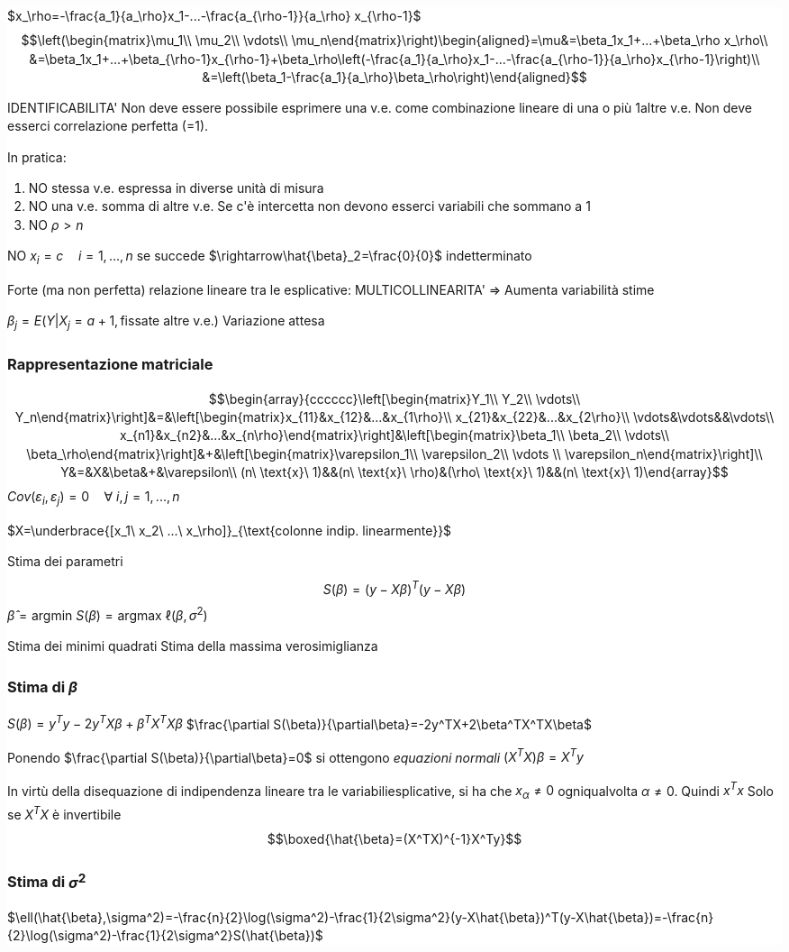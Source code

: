 $x_\rho=-\frac{a_1}{a_\rho}x_1-...-\frac{a_{\rho-1}}{a_\rho} x_{\rho-1}$
$$\left(\begin{matrix}\mu_1\\ \mu_2\\ \vdots\\ \mu_n\end{matrix}\right)\begin{aligned}=\mu&=\beta_1x_1+...+\beta_\rho x_\rho\\ &=\beta_1x_1+...+\beta_{\rho-1}x_{\rho-1}+\beta_\rho\left(-\frac{a_1}{a_\rho}x_1-...-\frac{a_{\rho-1}}{a_\rho}x_{\rho-1}\right)\\ &=\left(\beta_1-\frac{a_1}{a_\rho}\beta_\rho\right)\end{aligned}$$

IDENTIFICABILITA'
	Non deve essere possibile esprimere una v.e. come combinazione lineare di una o più 1altre v.e.
Non deve esserci correlazione perfetta (=1).

In pratica:
1) NO stessa v.e. espressa in diverse unità di misura
2) NO una v.e. somma di altre v.e.
	Se c'è intercetta non devono esserci variabili che sommano a 1
3) NO $\rho>n$

NO $x_i=c\quad i=1,...,n$
se succede $\rightarrow\hat{\beta}_2=\frac{0}{0}$ indetterminato

Forte (ma non perfetta) relazione lineare tra le esplicative: MULTICOLLINEARITA'
$\Longrightarrow$ Aumenta variabilità stime

$\beta_j=E(Y|X_j=a+1,\text{fissate altre v.e.})$
Variazione attesa

### Rappresentazione matriciale
$$\begin{array}{cccccc}\left[\begin{matrix}Y_1\\ Y_2\\ \vdots\\ Y_n\end{matrix}\right]&=&\left[\begin{matrix}x_{11}&x_{12}&...&x_{1\rho}\\ x_{21}&x_{22}&...&x_{2\rho}\\ \vdots&\vdots&&\vdots\\ x_{n1}&x_{n2}&...&x_{n\rho}\end{matrix}\right]&\left[\begin{matrix}\beta_1\\ \beta_2\\ \vdots\\ \beta_\rho\end{matrix}\right]&+&\left[\begin{matrix}\varepsilon_1\\ \varepsilon_2\\ \vdots \\ \varepsilon_n\end{matrix}\right]\\ Y&=&X&\beta&+&\varepsilon\\ (n\ \text{x}\ 1)&&(n\ \text{x}\ \rho)&(\rho\ \text{x}\ 1)&&(n\ \text{x}\ 1)\end{array}$$
$Cov(\varepsilon_i,\varepsilon_j)=0\quad\forall\ i,j=1,...,n$

$X=\underbrace{[x_1\ x_2\ ...\ x_\rho]}_{\text{colonne indip. linearmente}}$

Stima dei parametri
$$S(\beta)=(y-X\beta)^T(y-X\beta)$$
$\hat{\beta}=\text{argmin}\  S(\beta)=\text{argmax}\ \ell(\beta,\sigma^2)$

Stima dei minimi quadrati
Stima della massima verosimiglianza

### Stima di $\beta$
$S(\beta)=y^Ty-2y^TX\beta+\beta^TX^TX\beta$
$\frac{\partial S(\beta)}{\partial\beta}=-2y^TX+2\beta^TX^TX\beta$

Ponendo $\frac{\partial S(\beta)}{\partial\beta}=0$ si ottengono _equazioni normali_
$(X^TX)\beta=X^Ty$

In virtù della disequazione di indipendenza lineare tra le variabiliesplicative, si ha che $x_\alpha\neq 0$ ogniqualvolta $\alpha\neq 0$.
Quindi $x^Tx$ 
Solo se $X^TX$ è invertibile
$$\boxed{\hat{\beta}=(X^TX)^{-1}X^Ty}$$
### Stima di $\sigma^2$
$\ell(\hat{\beta},\sigma^2)=-\frac{n}{2}\log(\sigma^2)-\frac{1}{2\sigma^2}(y-X\hat{\beta})^T(y-X\hat{\beta})=-\frac{n}{2}\log(\sigma^2)-\frac{1}{2\sigma^2}S(\hat{\beta})$
